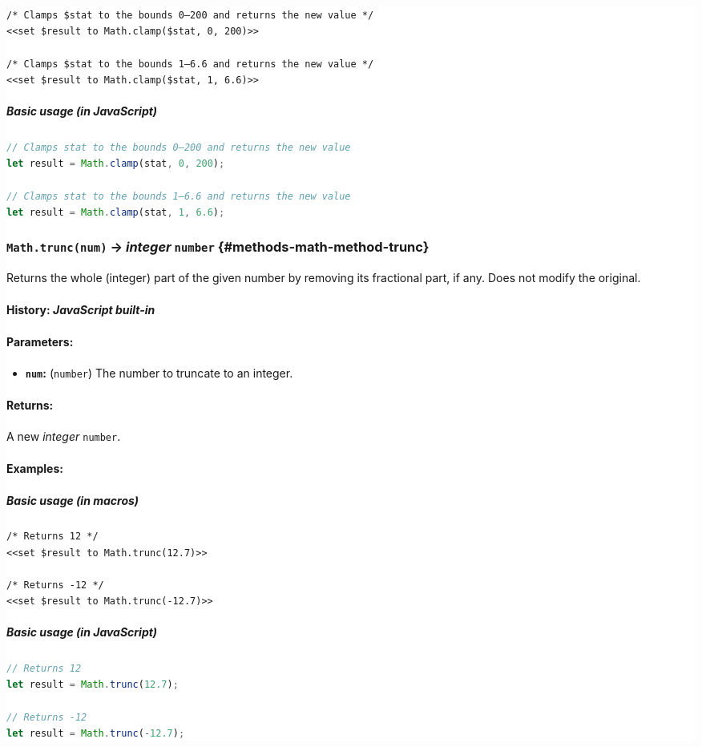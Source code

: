```
/* Clamps $stat to the bounds 0–200 and returns the new value */
<<set $result to Math.clamp($stat, 0, 200)>>

/* Clamps $stat to the bounds 1–6.6 and returns the new value */
<<set $result to Math.clamp($stat, 1, 6.6)>>
```

##### Basic usage (in JavaScript)

```javascript
// Clamps stat to the bounds 0–200 and returns the new value
let result = Math.clamp(stat, 0, 200);

// Clamps stat to the bounds 1–6.6 and returns the new value
let result = Math.clamp(stat, 1, 6.6);
```



### `Math.trunc(num)` → *integer* `number` {#methods-math-method-trunc}

Returns the whole (integer) part of the given number by removing its fractional part, if any.  Does not modify the original.

#### History: *JavaScript built-in*

#### Parameters:

* **`num`:** (`number`) The number to truncate to an integer.

#### Returns:

A new *integer* `number`.

#### Examples:

##### Basic usage (in macros)

```
/* Returns 12 */
<<set $result to Math.trunc(12.7)>>

/* Returns -12 */
<<set $result to Math.trunc(-12.7)>>
```

##### Basic usage (in JavaScript)

```javascript
// Returns 12
let result = Math.trunc(12.7);

// Returns -12
let result = Math.trunc(-12.7);
```
